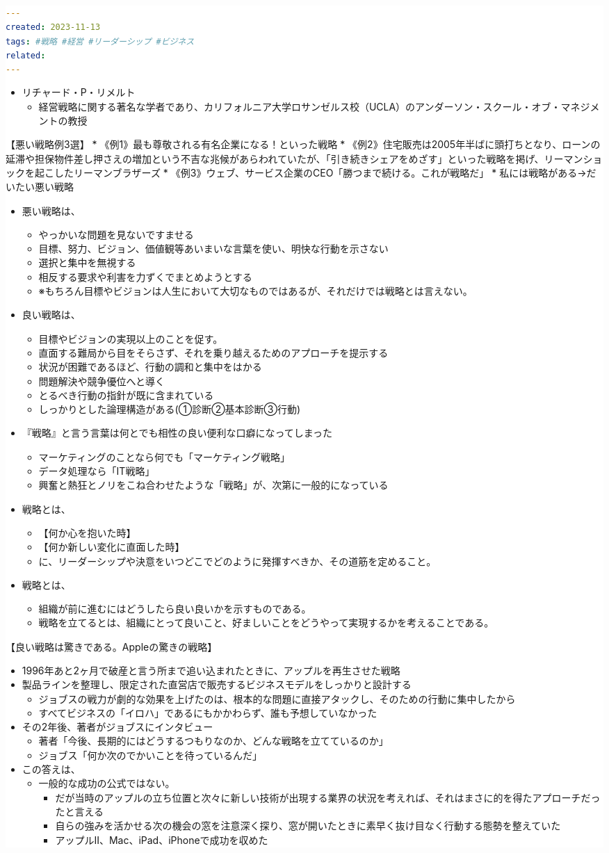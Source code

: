 ```yaml
---
created: 2023-11-13
tags: #戦略 #経営 #リーダーシップ #ビジネス
related:
---
```


* リチャード・P・リメルト
    * 経営戦略に関する著名な学者であり、カリフォルニア大学ロサンゼルス校（UCLA）のアンダーソン・スクール・オブ・マネジメントの教授

【悪い戦略例3選】
    * 《例1》最も尊敬される有名企業になる！といった戦略
    * 《例2》住宅販売は2005年半ばに頭打ちとなり、ローンの延滞や担保物件差し押さえの増加という不吉な兆候があらわれていたが、「引き続きシェアをめざす」といった戦略を掲げ、リーマンショックを起こしたリーマンブラザーズ
    * 《例3》ウェブ、サービス企業のCEO「勝つまで続ける。これが戦略だ」
    * 私には戦略がある→だいたい悪い戦略

* 悪い戦略は、
    * やっかいな問題を見ないですませる
    * 目標、努力、ビジョン、価値観等あいまいな言葉を使い、明快な行動を示さない
    * 選択と集中を無視する
    * 相反する要求や利害を力ずくでまとめようとする
    * ※もちろん目標やビジョンは人生において大切なものではあるが、それだけでは戦略とは言えない。

* 良い戦略は、
    * 目標やビジョンの実現以上のことを促す。
    * 直面する難局から目をそらさず、それを乗り越えるためのアプローチを提示する
    * 状況が困難であるほど、行動の調和と集中をはかる
    * 問題解決や競争優位へと導く
    * とるべき行動の指針が既に含まれている
    * しっかりとした論理構造がある(①診断②基本診断③行動)

* 『戦略』と言う言葉は何とでも相性の良い便利な口癖になってしまった
    * マーケティングのことなら何でも「マーケティング戦略」
    * データ処理なら「IT戦略」
    * 興奮と熱狂とノリをこね合わせたような「戦略」が、次第に一般的になっている

* 戦略とは、
    * 【何か心を抱いた時】
    * 【何か新しい変化に直面した時】
    * に、リーダーシップや決意をいつどこでどのように発揮すべきか、その道筋を定めること。

* 戦略とは、
    * 組織が前に進むにはどうしたら良い良いかを示すものである。
    * 戦略を立てるとは、組織にとって良いこと、好ましいことをどうやって実現するかを考えることである。

【良い戦略は驚きである。Appleの驚きの戦略】
* 1996年あと2ヶ月で破産と言う所まで追い込まれたときに、アップルを再生させた戦略
* 製品ラインを整理し、限定された直営店で販売するビジネスモデルをしっかりと設計する
    * ジョブスの戦力が劇的な効果を上げたのは、根本的な問題に直接アタックし、そのための行動に集中したから
    * すべてビジネスの「イロハ」であるにもかかわらず、誰も予想していなかった
* その2年後、著者がジョブスにインタビュー
    * 著者「今後、長期的にはどうするつもりなのか、どんな戦略を立てているのか」
    * ジョブス「何か次のでかいことを待っているんだ」
* この答えは、
    * 一般的な成功の公式ではない。
        * だが当時のアップルの立ち位置と次々に新しい技術が出現する業界の状況を考えれば、それはまさに的を得たアプローチだったと言える
        * 自らの強みを活かせる次の機会の窓を注意深く探り、窓が開いたときに素早く抜け目なく行動する態勢を整えていた
        * アップルⅡ、Mac、iPad、iPhoneで成功を収めた
